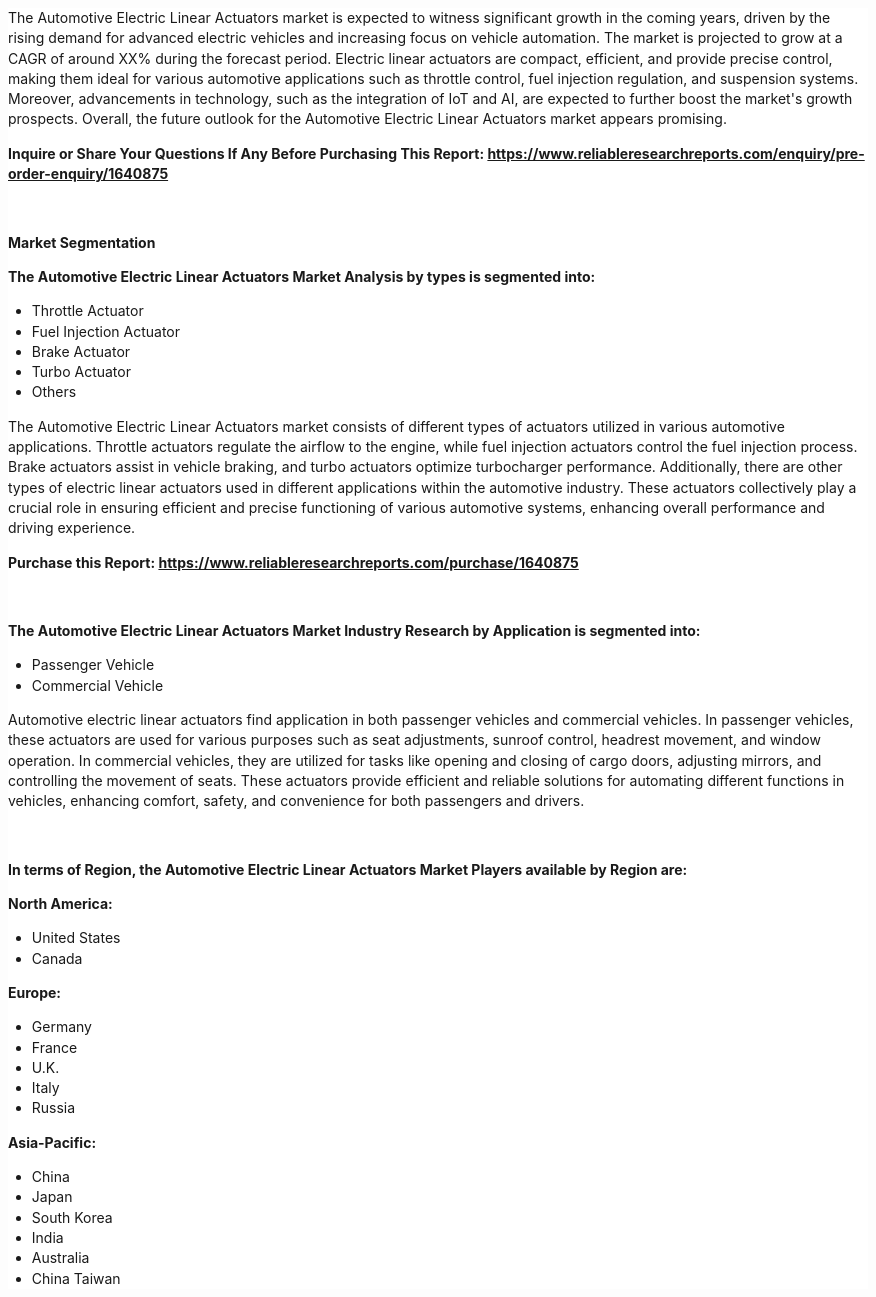 <p><p>The Automotive Electric Linear Actuators market is expected to witness significant growth in the coming years, driven by the rising demand for advanced electric vehicles and increasing focus on vehicle automation. The market is projected to grow at a CAGR of around XX% during the forecast period. Electric linear actuators are compact, efficient, and provide precise control, making them ideal for various automotive applications such as throttle control, fuel injection regulation, and suspension systems. Moreover, advancements in technology, such as the integration of IoT and AI, are expected to further boost the market's growth prospects. Overall, the future outlook for the Automotive Electric Linear Actuators market appears promising.</p></p>
<p><strong>Inquire or Share Your Questions If Any Before Purchasing This Report: <a href="https://www.reliableresearchreports.com/enquiry/pre-order-enquiry/1640875">https://www.reliableresearchreports.com/enquiry/pre-order-enquiry/1640875</a></strong></p>
<p>&nbsp;</p>
<p><strong>Market Segmentation</strong></p>
<p><strong>The Automotive Electric Linear Actuators Market Analysis by types is segmented into:</strong></p>
<p><ul><li>Throttle Actuator</li><li>Fuel Injection Actuator</li><li>Brake Actuator</li><li>Turbo Actuator</li><li>Others</li></ul></p>
<p><p>The Automotive Electric Linear Actuators market consists of different types of actuators utilized in various automotive applications. Throttle actuators regulate the airflow to the engine, while fuel injection actuators control the fuel injection process. Brake actuators assist in vehicle braking, and turbo actuators optimize turbocharger performance. Additionally, there are other types of electric linear actuators used in different applications within the automotive industry. These actuators collectively play a crucial role in ensuring efficient and precise functioning of various automotive systems, enhancing overall performance and driving experience.</p></p>
<p><strong>Purchase this Report:&nbsp;<a href="https://www.reliableresearchreports.com/purchase/1640875">https://www.reliableresearchreports.com/purchase/1640875</a></strong></p>
<p>&nbsp;</p>
<p><strong>The Automotive Electric Linear Actuators Market Industry Research by Application is segmented into:</strong></p>
<p><ul><li>Passenger Vehicle</li><li>Commercial Vehicle</li></ul></p>
<p><p>Automotive electric linear actuators find application in both passenger vehicles and commercial vehicles. In passenger vehicles, these actuators are used for various purposes such as seat adjustments, sunroof control, headrest movement, and window operation. In commercial vehicles, they are utilized for tasks like opening and closing of cargo doors, adjusting mirrors, and controlling the movement of seats. These actuators provide efficient and reliable solutions for automating different functions in vehicles, enhancing comfort, safety, and convenience for both passengers and drivers.</p></p>
<p>&nbsp;</p>
<p><strong>In terms of Region, the Automotive Electric Linear Actuators Market Players available by Region are:</strong></p>
<p>
    <p> <strong> North America: </strong>
        <ul>
            <li>United States</li>
            <li>Canada</li>
        </ul>
        </p> 
    <p> <strong> Europe: </strong>
        <ul>
            <li>Germany</li>
            <li>France</li>
            <li>U.K.</li>
            <li>Italy</li>
            <li>Russia</li>
        </ul>
        </p> 
    <p> <strong> Asia-Pacific: </strong>
        <ul>
            <li>China</li>
            <li>Japan</li>
            <li>South Korea</li>
            <li>India</li>
            <li>Australia</li>
            <li>China Taiwan</li>